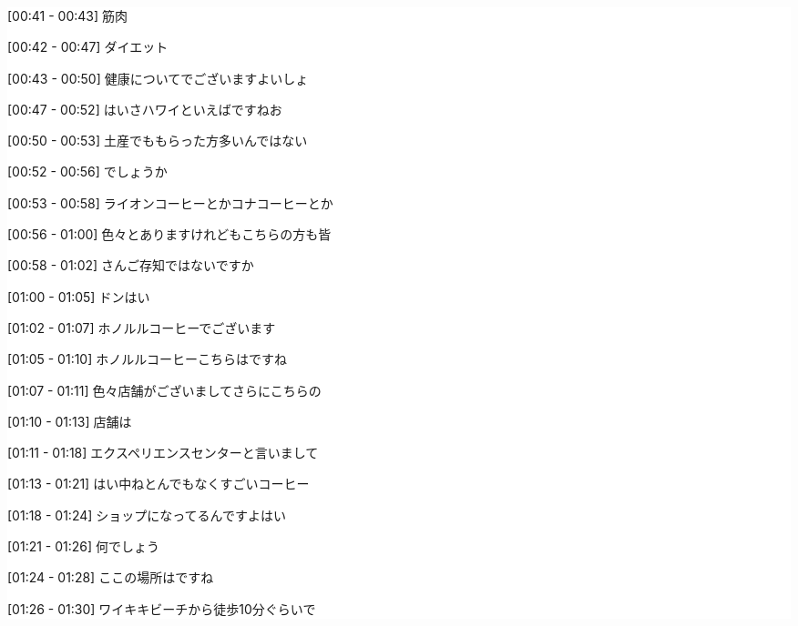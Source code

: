 [00:41 - 00:43]
筋肉

[00:42 - 00:47]
ダイエット

[00:43 - 00:50]
健康についてでございますよいしょ

[00:47 - 00:52]
はいさハワイといえばですねお

[00:50 - 00:53]
土産でももらった方多いんではない

[00:52 - 00:56]
でしょうか

[00:53 - 00:58]
ライオンコーヒーとかコナコーヒーとか

[00:56 - 01:00]
色々とありますけれどもこちらの方も皆

[00:58 - 01:02]
さんご存知ではないですか

[01:00 - 01:05]
ドンはい

[01:02 - 01:07]
ホノルルコーヒーでございます

[01:05 - 01:10]
ホノルルコーヒーこちらはですね

[01:07 - 01:11]
色々店舗がございましてさらにこちらの

[01:10 - 01:13]
店舗は

[01:11 - 01:18]
エクスペリエンスセンターと言いまして

[01:13 - 01:21]
はい中ねとんでもなくすごいコーヒー

[01:18 - 01:24]
ショップになってるんですよはい

[01:21 - 01:26]
何でしょう

[01:24 - 01:28]
ここの場所はですね

[01:26 - 01:30]
ワイキキビーチから徒歩10分ぐらいで
